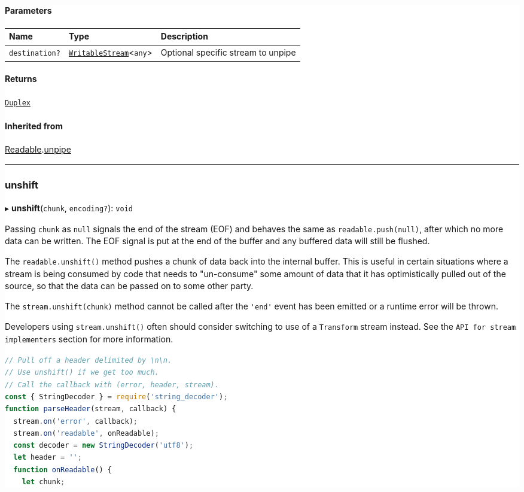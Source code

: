 #### Parameters

| Name | Type | Description |
| :------ | :------ | :------ |
| `destination?` | [`WritableStream`](https://oven-sh.github.io/bun-types/modules.md#writablestream)<`any`\> | Optional specific stream to unpipe |

#### Returns

[`Duplex`](https://oven-sh.github.io/bun-types/classes/stream_.Duplex.md)

#### Inherited from

[Readable](https://oven-sh.github.io/bun-types/classes/stream_.Readable.md).[unpipe](https://oven-sh.github.io/bun-types/classes/stream_.Readable.md#unpipe)

___

### unshift

▸ **unshift**(`chunk`, `encoding?`): `void`

Passing `chunk` as `null` signals the end of the stream (EOF) and behaves the
same as `readable.push(null)`, after which no more data can be written. The EOF
signal is put at the end of the buffer and any buffered data will still be
flushed.

The `readable.unshift()` method pushes a chunk of data back into the internal
buffer. This is useful in certain situations where a stream is being consumed by
code that needs to "un-consume" some amount of data that it has optimistically
pulled out of the source, so that the data can be passed on to some other party.

The `stream.unshift(chunk)` method cannot be called after the `'end'` event
has been emitted or a runtime error will be thrown.

Developers using `stream.unshift()` often should consider switching to
use of a `Transform` stream instead. See the `API for stream implementers` section for more information.

```js
// Pull off a header delimited by \n\n.
// Use unshift() if we get too much.
// Call the callback with (error, header, stream).
const { StringDecoder } = require('string_decoder');
function parseHeader(stream, callback) {
  stream.on('error', callback);
  stream.on('readable', onReadable);
  const decoder = new StringDecoder('utf8');
  let header = '';
  function onReadable() {
    let chunk;
